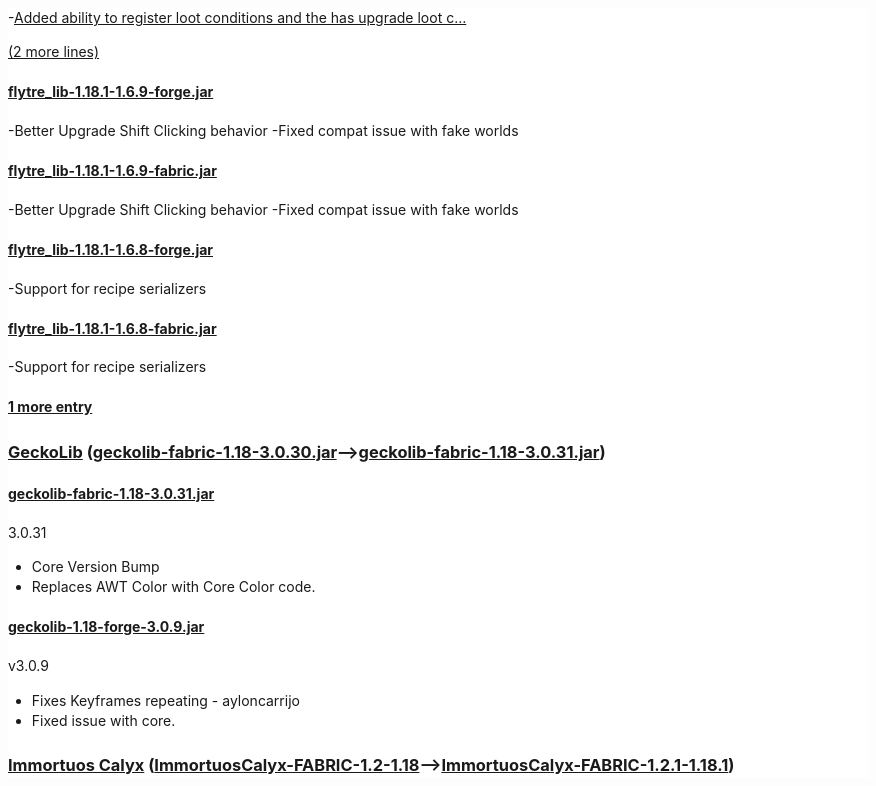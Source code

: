 -[Added ability to register loot conditions and the has upgrade loot c…](https://github.com/Flytre/FlytreLib/commit/dbfe73a2d3bd079addcf3945fa3d6c202e3100c1)

[(2 more lines)](https://www.curseforge.com/minecraft/mc-mods/lib/files/3626322)

#### [flytre_lib-1.18.1-1.6.9-forge.jar](https://www.curseforge.com/minecraft/mc-mods/lib/files/3624278)

-Better Upgrade Shift Clicking behavior  -Fixed compat issue with fake worlds

#### [flytre_lib-1.18.1-1.6.9-fabric.jar](https://www.curseforge.com/minecraft/mc-mods/lib/files/3624276)

-Better Upgrade Shift Clicking behavior  -Fixed compat issue with fake worlds

#### [flytre_lib-1.18.1-1.6.8-forge.jar](https://www.curseforge.com/minecraft/mc-mods/lib/files/3623116)

-Support for recipe serializers

#### [flytre_lib-1.18.1-1.6.8-fabric.jar](https://www.curseforge.com/minecraft/mc-mods/lib/files/3623113)

-Support for recipe serializers

#### [1 more entry](https://www.curseforge.com/minecraft/mc-mods/lib/files/all)

### [GeckoLib](https://www.curseforge.com/minecraft/mc-mods/geckolib) ([geckolib-fabric-1.18-3.0.30.jar](https://www.curseforge.com/minecraft/mc-mods/geckolib/files/3622594)⟶[geckolib-fabric-1.18-3.0.31.jar](https://www.curseforge.com/minecraft/mc-mods/geckolib/files/3627501))

#### [geckolib-fabric-1.18-3.0.31.jar](https://www.curseforge.com/minecraft/mc-mods/geckolib/files/3627501)

3.0.31

* Core Version Bump
* Replaces AWT Color with Core Color code.

#### [geckolib-1.18-forge-3.0.9.jar](https://www.curseforge.com/minecraft/mc-mods/geckolib/files/3622600)

v3.0.9

* Fixes Keyframes repeating - ayloncarrijo
* Fixed issue with core.

### [Immortuos Calyx](https://www.curseforge.com/minecraft/mc-mods/immortuos-calyx) ([ImmortuosCalyx-FABRIC-1.2-1.18](https://www.curseforge.com/minecraft/mc-mods/immortuos-calyx/files/3579628)⟶[ImmortuosCalyx-FABRIC-1.2.1-1.18.1](https://www.curseforge.com/minecraft/mc-mods/immortuos-calyx/files/3625081))
